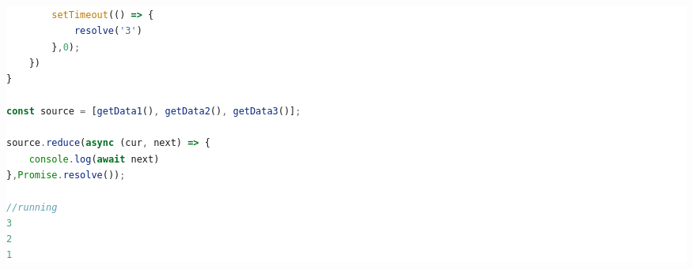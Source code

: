 ```js
        setTimeout(() => {
            resolve('3')
        },0);
    })
}

const source = [getData1(), getData2(), getData3()];

source.reduce(async (cur, next) => {
    console.log(await next)
},Promise.resolve());

//running
3
2
1
```